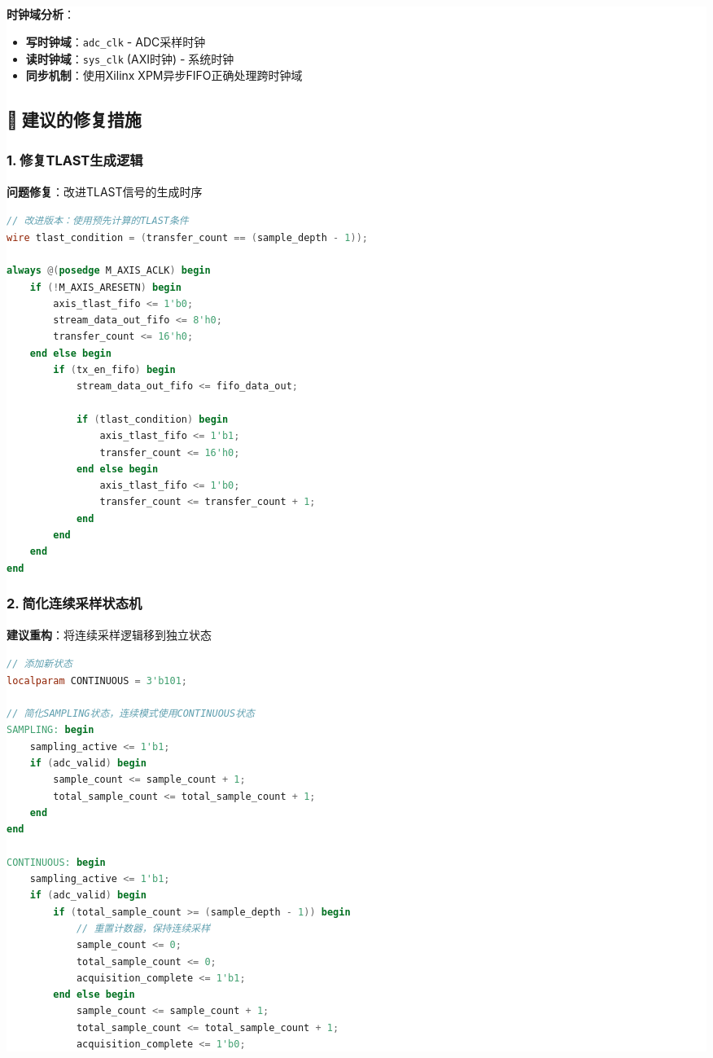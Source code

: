 **时钟域分析**：
- **写时钟域**：`adc_clk` - ADC采样时钟
- **读时钟域**：`sys_clk` (AXI时钟) - 系统时钟
- **同步机制**：使用Xilinx XPM异步FIFO正确处理跨时钟域

## 🔧 建议的修复措施

### 1. 修复TLAST生成逻辑

**问题修复**：改进TLAST信号的生成时序

```verilog
// 改进版本：使用预先计算的TLAST条件
wire tlast_condition = (transfer_count == (sample_depth - 1));

always @(posedge M_AXIS_ACLK) begin
    if (!M_AXIS_ARESETN) begin
        axis_tlast_fifo <= 1'b0;
        stream_data_out_fifo <= 8'h0;
        transfer_count <= 16'h0;
    end else begin
        if (tx_en_fifo) begin
            stream_data_out_fifo <= fifo_data_out;
            
            if (tlast_condition) begin
                axis_tlast_fifo <= 1'b1;
                transfer_count <= 16'h0;
            end else begin
                axis_tlast_fifo <= 1'b0;
                transfer_count <= transfer_count + 1;
            end
        end
    end
end
```

### 2. 简化连续采样状态机

**建议重构**：将连续采样逻辑移到独立状态

```verilog
// 添加新状态
localparam CONTINUOUS = 3'b101;

// 简化SAMPLING状态，连续模式使用CONTINUOUS状态
SAMPLING: begin
    sampling_active <= 1'b1;
    if (adc_valid) begin
        sample_count <= sample_count + 1;
        total_sample_count <= total_sample_count + 1;
    end
end

CONTINUOUS: begin
    sampling_active <= 1'b1;
    if (adc_valid) begin
        if (total_sample_count >= (sample_depth - 1)) begin
            // 重置计数器，保持连续采样
            sample_count <= 0;
            total_sample_count <= 0;
            acquisition_complete <= 1'b1;
        end else begin
            sample_count <= sample_count + 1;
            total_sample_count <= total_sample_count + 1;
            acquisition_complete <= 1'b0;
```